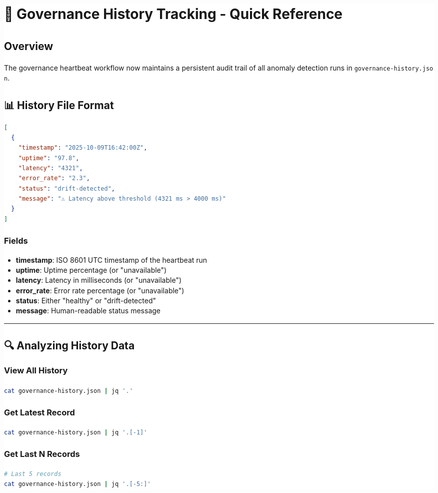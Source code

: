 # 📜 Governance History Tracking - Quick Reference

## Overview
The governance heartbeat workflow now maintains a persistent audit trail of all anomaly detection runs in `governance-history.json`.

## 📊 History File Format

```json
[
  {
    "timestamp": "2025-10-09T16:42:00Z",
    "uptime": "97.8",
    "latency": "4321",
    "error_rate": "2.3",
    "status": "drift-detected",
    "message": "⚠️ Latency above threshold (4321 ms > 4000 ms)"
  }
]
```

### Fields
- **timestamp**: ISO 8601 UTC timestamp of the heartbeat run
- **uptime**: Uptime percentage (or "unavailable")
- **latency**: Latency in milliseconds (or "unavailable")
- **error_rate**: Error rate percentage (or "unavailable")
- **status**: Either "healthy" or "drift-detected"
- **message**: Human-readable status message

---

## 🔍 Analyzing History Data

### View All History
```bash
cat governance-history.json | jq '.'
```

### Get Latest Record
```bash
cat governance-history.json | jq '.[-1]'
```

### Get Last N Records
```bash
# Last 5 records
cat governance-history.json | jq '.[-5:]'
```
